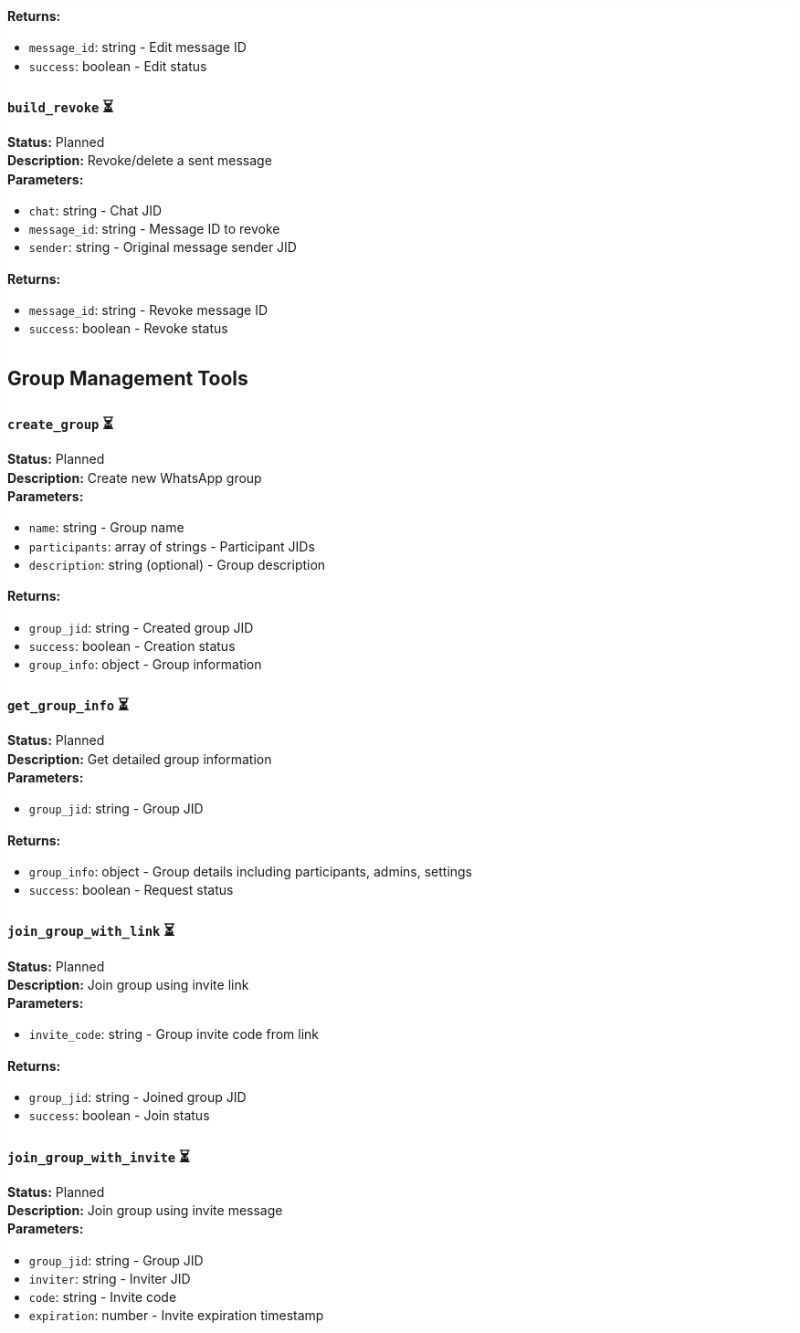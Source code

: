 **Returns:**
- `message_id`: string - Edit message ID
- `success`: boolean - Edit status

### `build_revoke` ⏳
**Status:** Planned  
**Description:** Revoke/delete a sent message  
**Parameters:**
- `chat`: string - Chat JID
- `message_id`: string - Message ID to revoke
- `sender`: string - Original message sender JID

**Returns:**
- `message_id`: string - Revoke message ID
- `success`: boolean - Revoke status

## Group Management Tools

### `create_group` ⏳
**Status:** Planned  
**Description:** Create new WhatsApp group  
**Parameters:**
- `name`: string - Group name
- `participants`: array of strings - Participant JIDs
- `description`: string (optional) - Group description

**Returns:**
- `group_jid`: string - Created group JID
- `success`: boolean - Creation status
- `group_info`: object - Group information

### `get_group_info` ⏳
**Status:** Planned  
**Description:** Get detailed group information  
**Parameters:**
- `group_jid`: string - Group JID

**Returns:**
- `group_info`: object - Group details including participants, admins, settings
- `success`: boolean - Request status

### `join_group_with_link` ⏳
**Status:** Planned  
**Description:** Join group using invite link  
**Parameters:**
- `invite_code`: string - Group invite code from link

**Returns:**
- `group_jid`: string - Joined group JID
- `success`: boolean - Join status

### `join_group_with_invite` ⏳
**Status:** Planned  
**Description:** Join group using invite message  
**Parameters:**
- `group_jid`: string - Group JID
- `inviter`: string - Inviter JID
- `code`: string - Invite code
- `expiration`: number - Invite expiration timestamp
